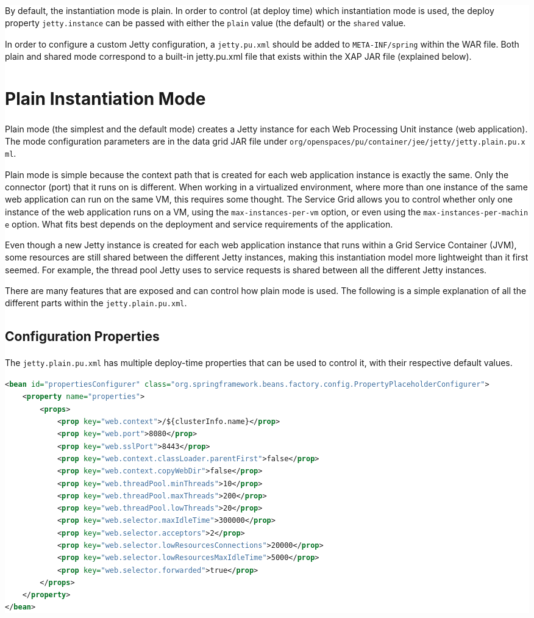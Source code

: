 By default, the instantiation mode is plain. In order to control (at deploy time) which instantiation mode is used, the deploy property `jetty.instance` can be passed with either the `plain` value (the default) or the `shared` value.

In order to configure a custom Jetty configuration, a `jetty.pu.xml` should be added to `META-INF/spring` within the WAR file. Both plain and shared mode correspond to a built-in jetty.pu.xml file that exists within the XAP JAR file (explained below).

# Plain Instantiation Mode

Plain mode (the simplest and the default mode) creates a Jetty instance for each Web Processing Unit instance (web application). The mode configuration parameters are in the data grid JAR file under `org/openspaces/pu/container/jee/jetty/jetty.plain.pu.xml`.

Plain mode is simple because the context path that is created for each web application instance is exactly the same. Only the connector (port) that it runs on is different. When working in a virtualized environment, where more than one instance of the same web application can run on the same VM, this requires some thought. The Service Grid allows you to control whether only one instance of the web application runs on a VM, using the `max-instances-per-vm` option, or even using the `max-instances-per-machine` option. What fits best depends on the deployment and service requirements of the application.

Even though a new Jetty instance is created for each web application instance that runs within a Grid Service Container (JVM), some resources are still shared between the different Jetty instances, making this instantiation model more lightweight than it first seemed. For example, the thread pool Jetty uses to service requests is shared between all the different Jetty instances.

There are many features that are exposed and can control how plain mode is used. The following is a simple explanation of all the different parts within the `jetty.plain.pu.xml`.

## Configuration Properties

The `jetty.plain.pu.xml` has multiple deploy-time properties that can be used to control it, with their respective default values.


```xml
<bean id="propertiesConfigurer" class="org.springframework.beans.factory.config.PropertyPlaceholderConfigurer">
    <property name="properties">
        <props>
            <prop key="web.context">/${clusterInfo.name}</prop>
            <prop key="web.port">8080</prop>
            <prop key="web.sslPort">8443</prop>
            <prop key="web.context.classLoader.parentFirst">false</prop>
            <prop key="web.context.copyWebDir">false</prop>
            <prop key="web.threadPool.minThreads">10</prop>
            <prop key="web.threadPool.maxThreads">200</prop>
            <prop key="web.threadPool.lowThreads">20</prop>
            <prop key="web.selector.maxIdleTime">300000</prop>
            <prop key="web.selector.acceptors">2</prop>
            <prop key="web.selector.lowResourcesConnections">20000</prop>
            <prop key="web.selector.lowResourcesMaxIdleTime">5000</prop>
            <prop key="web.selector.forwarded">true</prop>
        </props>
    </property>
</bean>
```
